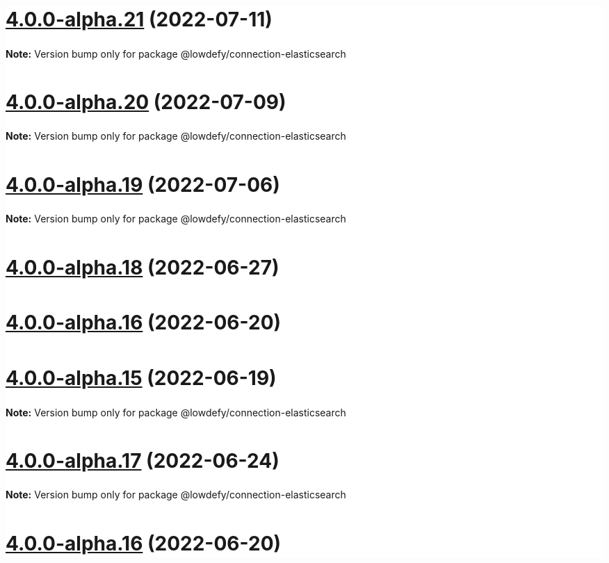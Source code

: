 
# [4.0.0-alpha.21](https://github.com/lowdefy/lowdefy/compare/v4.0.0-alpha.20...v4.0.0-alpha.21) (2022-07-11)

**Note:** Version bump only for package @lowdefy/connection-elasticsearch





# [4.0.0-alpha.20](https://github.com/lowdefy/lowdefy/compare/v4.0.0-alpha.19...v4.0.0-alpha.20) (2022-07-09)

**Note:** Version bump only for package @lowdefy/connection-elasticsearch





# [4.0.0-alpha.19](https://github.com/lowdefy/lowdefy/compare/v4.0.0-alpha.18...v4.0.0-alpha.19) (2022-07-06)

**Note:** Version bump only for package @lowdefy/connection-elasticsearch





# [4.0.0-alpha.18](https://github.com/lowdefy/lowdefy/compare/v4.0.0-alpha.17...v4.0.0-alpha.18) (2022-06-27)



# [4.0.0-alpha.16](https://github.com/lowdefy/lowdefy/compare/v4.0.0-alpha.15...v4.0.0-alpha.16) (2022-06-20)



# [4.0.0-alpha.15](https://github.com/lowdefy/lowdefy/compare/v4.0.0-alpha.14...v4.0.0-alpha.15) (2022-06-19)

**Note:** Version bump only for package @lowdefy/connection-elasticsearch





# [4.0.0-alpha.17](https://github.com/lowdefy/lowdefy/compare/v4.0.0-alpha.16...v4.0.0-alpha.17) (2022-06-24)

**Note:** Version bump only for package @lowdefy/connection-elasticsearch





# [4.0.0-alpha.16](https://github.com/lowdefy/lowdefy/compare/v4.0.0-alpha.15...v4.0.0-alpha.16) (2022-06-20)
